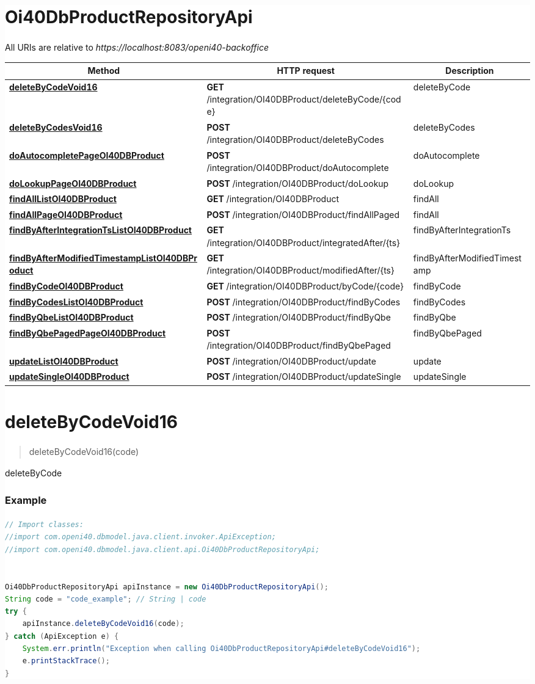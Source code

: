 # Oi40DbProductRepositoryApi

All URIs are relative to *https://localhost:8083/openi40-backoffice*

Method | HTTP request | Description
------------- | ------------- | -------------
[**deleteByCodeVoid16**](Oi40DbProductRepositoryApi.md#deleteByCodeVoid16) | **GET** /integration/OI40DBProduct/deleteByCode/{code} | deleteByCode
[**deleteByCodesVoid16**](Oi40DbProductRepositoryApi.md#deleteByCodesVoid16) | **POST** /integration/OI40DBProduct/deleteByCodes | deleteByCodes
[**doAutocompletePageOI40DBProduct**](Oi40DbProductRepositoryApi.md#doAutocompletePageOI40DBProduct) | **POST** /integration/OI40DBProduct/doAutocomplete | doAutocomplete
[**doLookupPageOI40DBProduct**](Oi40DbProductRepositoryApi.md#doLookupPageOI40DBProduct) | **POST** /integration/OI40DBProduct/doLookup | doLookup
[**findAllListOI40DBProduct**](Oi40DbProductRepositoryApi.md#findAllListOI40DBProduct) | **GET** /integration/OI40DBProduct | findAll
[**findAllPageOI40DBProduct**](Oi40DbProductRepositoryApi.md#findAllPageOI40DBProduct) | **POST** /integration/OI40DBProduct/findAllPaged | findAll
[**findByAfterIntegrationTsListOI40DBProduct**](Oi40DbProductRepositoryApi.md#findByAfterIntegrationTsListOI40DBProduct) | **GET** /integration/OI40DBProduct/integratedAfter/{ts} | findByAfterIntegrationTs
[**findByAfterModifiedTimestampListOI40DBProduct**](Oi40DbProductRepositoryApi.md#findByAfterModifiedTimestampListOI40DBProduct) | **GET** /integration/OI40DBProduct/modifiedAfter/{ts} | findByAfterModifiedTimestamp
[**findByCodeOI40DBProduct**](Oi40DbProductRepositoryApi.md#findByCodeOI40DBProduct) | **GET** /integration/OI40DBProduct/byCode/{code} | findByCode
[**findByCodesListOI40DBProduct**](Oi40DbProductRepositoryApi.md#findByCodesListOI40DBProduct) | **POST** /integration/OI40DBProduct/findByCodes | findByCodes
[**findByQbeListOI40DBProduct**](Oi40DbProductRepositoryApi.md#findByQbeListOI40DBProduct) | **POST** /integration/OI40DBProduct/findByQbe | findByQbe
[**findByQbePagedPageOI40DBProduct**](Oi40DbProductRepositoryApi.md#findByQbePagedPageOI40DBProduct) | **POST** /integration/OI40DBProduct/findByQbePaged | findByQbePaged
[**updateListOI40DBProduct**](Oi40DbProductRepositoryApi.md#updateListOI40DBProduct) | **POST** /integration/OI40DBProduct/update | update
[**updateSingleOI40DBProduct**](Oi40DbProductRepositoryApi.md#updateSingleOI40DBProduct) | **POST** /integration/OI40DBProduct/updateSingle | updateSingle


<a name="deleteByCodeVoid16"></a>
# **deleteByCodeVoid16**
> deleteByCodeVoid16(code)

deleteByCode

### Example
```java
// Import classes:
//import com.openi40.dbmodel.java.client.invoker.ApiException;
//import com.openi40.dbmodel.java.client.api.Oi40DbProductRepositoryApi;


Oi40DbProductRepositoryApi apiInstance = new Oi40DbProductRepositoryApi();
String code = "code_example"; // String | code
try {
    apiInstance.deleteByCodeVoid16(code);
} catch (ApiException e) {
    System.err.println("Exception when calling Oi40DbProductRepositoryApi#deleteByCodeVoid16");
    e.printStackTrace();
}
```
